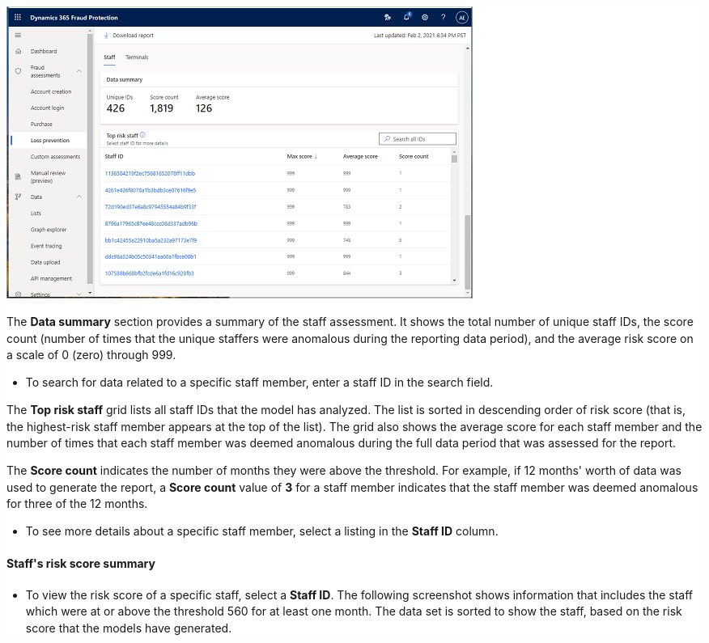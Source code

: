 ![Data flow](media/promocode-images/lp-staff.png)

The **Data summary** section provides a summary of the staff assessment. It shows the total number of unique staff IDs, the score count (number of times that the unique staffers were anomalous during the reporting data period), and the average risk score on a scale of 0 (zero) through 999.

- To search for data related to a specific staff member, enter a staff ID in the search field.

The **Top risk staff** grid lists all staff IDs that the model has analyzed. The list is sorted in descending order of risk score (that is, the highest-risk staff member appears at the top of the list). The grid also shows the average score for each staff member and the number of times that each staff member was deemed anomalous during the full data period that was assessed for the report. 

The **Score count** indicates the number of months they were above the threshold. For example, if 12 months' worth of data was used to generate the report, a **Score count** value of **3** for a staff member indicates that the staff member was deemed anomalous for three of the 12 months. 

- To see more details about a specific staff member, select a listing in the **Staff ID** column.

#### Staff's risk score summary
- To view the risk score of a specific staff, select a **Staff ID**.
The following screenshot shows information that includes the staff which were at or above the threshold 560 for at least one month. The data set is sorted to show the staff, based on the risk score that the models have generated.

